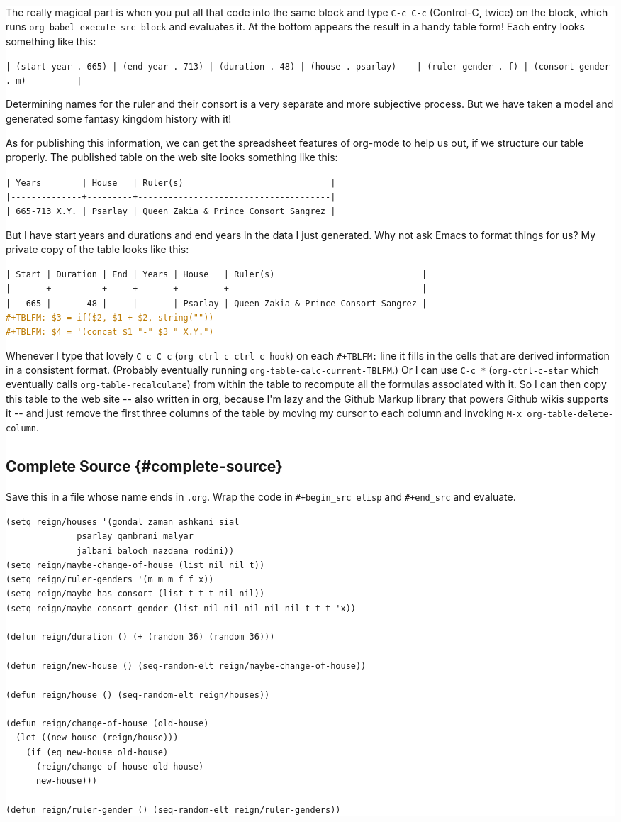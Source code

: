 The really magical part is when you put all that code into the same block and type `C-c C-c` (Control-C, twice) on the block, which runs `org-babel-execute-src-block` and evaluates it.  At the bottom appears the result in a handy table form!  Each entry looks something like this:

```org
| (start-year . 665) | (end-year . 713) | (duration . 48) | (house . psarlay)    | (ruler-gender . f) | (consort-gender . m)          |
```

Determining names for the ruler and their consort is a very separate and more subjective process.  But we have taken a model and generated some fantasy kingdom history with it!

As for publishing this information, we can get the spreadsheet features of org-mode to help us out, if we structure our table properly.  The published table on the web site looks something like this:

```org
| Years        | House   | Ruler(s)                             |
|--------------+---------+--------------------------------------|
| 665-713 X.Y. | Psarlay | Queen Zakia & Prince Consort Sangrez |
```

But I have start years and durations and end years in the data I just generated.  Why not ask Emacs to format things for us?  My private copy of the table looks like this:

```org
| Start | Duration | End | Years | House   | Ruler(s)                             |
|-------+----------+-----+-------+---------+--------------------------------------|
|   665 |       48 |     |       | Psarlay | Queen Zakia & Prince Consort Sangrez |
#+TBLFM: $3 = if($2, $1 + $2, string(""))
#+TBLFM: $4 = '(concat $1 "-" $3 " X.Y.")
```

Whenever I type that lovely `C-c C-c` (`org-ctrl-c-ctrl-c-hook`) on each `#+TBLFM:` line it fills in the cells that are derived information  in a consistent format.  (Probably eventually running `org-table-calc-current-TBLFM`.)  Or I can use `C-c *` (`org-ctrl-c-star` which eventually calls `org-table-recalculate`) from within the table to recompute all the formulas associated with it.  So I can then copy this table to the web site -- also written in org, because I'm lazy and the [Github Markup library](https://github.com/github/markup) that powers Github wikis supports it -- and just remove the first three columns of the table by moving my cursor to each column and invoking `M-x org-table-delete-column`.


## Complete Source {#complete-source}

Save this in a file whose name ends in `.org`. Wrap the code in `#+begin_src elisp` and `#+end_src` and evaluate.

```elisp
(setq reign/houses '(gondal zaman ashkani sial
			  psarlay qambrani malyar
			  jalbani baloch nazdana rodini))
(setq reign/maybe-change-of-house (list nil nil t))
(setq reign/ruler-genders '(m m m f f x))
(setq reign/maybe-has-consort (list t t t nil nil))
(setq reign/maybe-consort-gender (list nil nil nil nil nil t t t 'x))

(defun reign/duration () (+ (random 36) (random 36)))

(defun reign/new-house () (seq-random-elt reign/maybe-change-of-house))

(defun reign/house () (seq-random-elt reign/houses))

(defun reign/change-of-house (old-house)
  (let ((new-house (reign/house)))
    (if (eq new-house old-house)
      (reign/change-of-house old-house)
      new-house)))

(defun reign/ruler-gender () (seq-random-elt reign/ruler-genders))
```